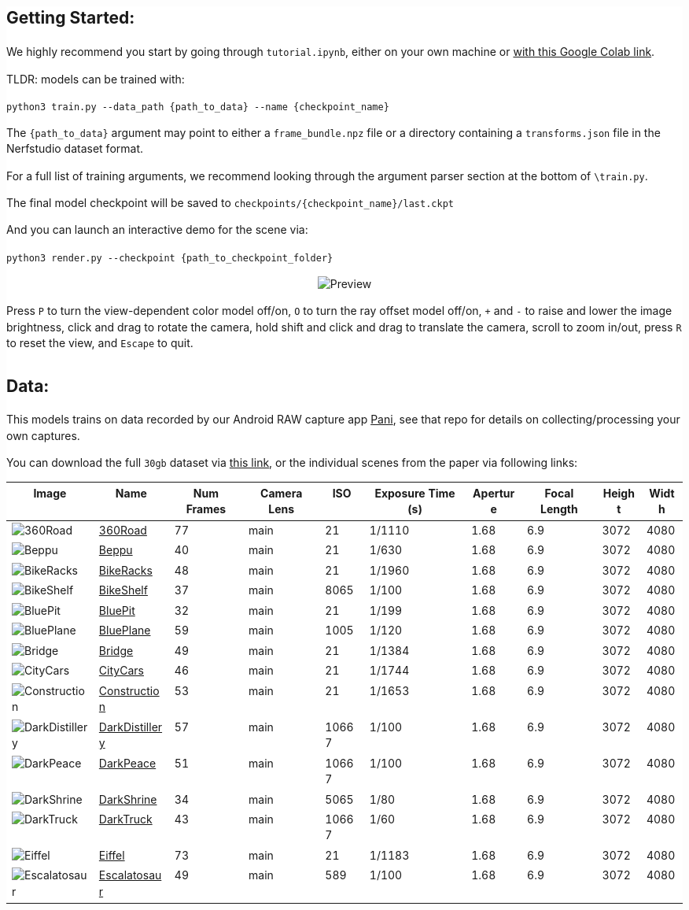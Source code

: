 ## Getting Started:
We highly recommend you start by going through `tutorial.ipynb`, either on your own machine or [with this Google Colab link](https://colab.research.google.com/github/princeton-computational-imaging/NeuLS/blob/main/tutorial.ipynb). 

TLDR: models can be trained with:

`python3 train.py --data_path {path_to_data} --name {checkpoint_name}`

The `{path_to_data}` argument may point to either a `frame_bundle.npz` file or
a directory containing a `transforms.json` file in the Nerfstudio dataset
format.

For a full list of training arguments, we recommend looking through the argument parser section at the bottom of `\train.py`.

The final model checkpoint will be saved to `checkpoints/{checkpoint_name}/last.ckpt`

And you can launch an interactive demo for the scene via:

`python3 render.py --checkpoint {path_to_checkpoint_folder}`

<div style="text-align: center;">
    <img src=".figs/preview.png" alt="Preview" width="400"/>
</div>

Press `P`  to turn the view-dependent color model off/on, `O` to turn the ray offset model off/on, `+` and `-` to raise and lower the image brightness, click and drag to rotate the camera, hold shift and click and drag to translate the camera, scroll to zoom in/out, press `R` to reset the view, and `Escape` to quit.


## Data:
This models trains on data recorded by our Android RAW capture app [Pani](https://github.com/Ilya-Muromets/Pani), see that repo for details on collecting/processing your own captures.

You can download the full `30gb` dataset via [this link](https://soap.cs.princeton.edu/neuls/neuls_data.zip), or the individual scenes from the paper via following links:

| Image | Name | Num Frames | Camera Lens | ISO | Exposure Time (s) | Aperture | Focal Length | Height | Width |
|-------|------|------------|-------------|-----|-------------------|----------|--------------|--------|-------|
| <img src=".figs/thumbnails/360Road.png" alt="360Road" width="200"/> | <a href="https://soap.cs.princeton.edu/neuls/360Road.zip" target="_blank">360Road</a> | 77 | main | 21 | 1/1110 | 1.68 | 6.9 | 3072 | 4080 |
| <img src=".figs/thumbnails/Beppu.png" alt="Beppu" width="200"/> | <a href="https://soap.cs.princeton.edu/neuls/Beppu.zip" target="_blank">Beppu</a> | 40 | main | 21 | 1/630 | 1.68 | 6.9 | 3072 | 4080 |
| <img src=".figs/thumbnails/BikeRacks.png" alt="BikeRacks" width="200"/> | <a href="https://soap.cs.princeton.edu/neuls/BikeRacks.zip" target="_blank">BikeRacks</a> | 48 | main | 21 | 1/1960 | 1.68 | 6.9 | 3072 | 4080 |
| <img src=".figs/thumbnails/BikeShelf.png" alt="BikeShelf" width="200"/> | <a href="https://soap.cs.princeton.edu/neuls/BikeShelf.zip" target="_blank">BikeShelf</a> | 37 | main | 8065 | 1/100 | 1.68 | 6.9 | 3072 | 4080 |
| <img src=".figs/thumbnails/BluePit.png" alt="BluePit" width="200"/> | <a href="https://soap.cs.princeton.edu/neuls/BluePit.zip" target="_blank">BluePit</a> | 32 | main | 21 | 1/199 | 1.68 | 6.9 | 3072 | 4080 |
| <img src=".figs/thumbnails/BluePlane.png" alt="BluePlane" width="200"/> | <a href="https://soap.cs.princeton.edu/neuls/BluePlane.zip" target="_blank">BluePlane</a> | 59 | main | 1005 | 1/120 | 1.68 | 6.9 | 3072 | 4080 |
| <img src=".figs/thumbnails/Bridge.png" alt="Bridge" width="200"/> | <a href="https://soap.cs.princeton.edu/neuls/Bridge.zip" target="_blank">Bridge</a> | 49 | main | 21 | 1/1384 | 1.68 | 6.9 | 3072 | 4080 |
| <img src=".figs/thumbnails/CityCars.png" alt="CityCars" width="200"/> | <a href="https://soap.cs.princeton.edu/neuls/CityCars.zip" target="_blank">CityCars</a> | 46 | main | 21 | 1/1744 | 1.68 | 6.9 | 3072 | 4080 |
| <img src=".figs/thumbnails/Construction.png" alt="Construction" width="200"/> | <a href="https://soap.cs.princeton.edu/neuls/Construction.zip" target="_blank">Construction</a> | 53 | main | 21 | 1/1653 | 1.68 | 6.9 | 3072 | 4080 |
| <img src=".figs/thumbnails/DarkDistillery.png" alt="DarkDistillery" width="200"/> | <a href="https://soap.cs.princeton.edu/neuls/DarkDistillery.zip" target="_blank">DarkDistillery</a> | 57 | main | 10667 | 1/100 | 1.68 | 6.9 | 3072 | 4080 |
| <img src=".figs/thumbnails/DarkPeace.png" alt="DarkPeace" width="200"/> | <a href="https://soap.cs.princeton.edu/neuls/DarkPeace.zip" target="_blank">DarkPeace</a> | 51 | main | 10667 | 1/100 | 1.68 | 6.9 | 3072 | 4080 |
| <img src=".figs/thumbnails/DarkShrine.png" alt="DarkShrine" width="200"/> | <a href="https://soap.cs.princeton.edu/neuls/DarkShrine.zip" target="_blank">DarkShrine</a> | 34 | main | 5065 | 1/80 | 1.68 | 6.9 | 3072 | 4080 |
| <img src=".figs/thumbnails/DarkTruck.png" alt="DarkTruck" width="200"/> | <a href="https://soap.cs.princeton.edu/neuls/DarkTruck.zip" target="_blank">DarkTruck</a> | 43 | main | 10667 | 1/60 | 1.68 | 6.9 | 3072 | 4080 |
| <img src=".figs/thumbnails/Eiffel.png" alt="Eiffel" width="200"/> | <a href="https://soap.cs.princeton.edu/neuls/Eiffel.zip" target="_blank">Eiffel</a> | 73 | main | 21 | 1/1183 | 1.68 | 6.9 | 3072 | 4080 |
| <img src=".figs/thumbnails/Escalatosaur.png" alt="Escalatosaur" width="200"/> | <a href="https://soap.cs.princeton.edu/neuls/Escalatosaur.zip" target="_blank">Escalatosaur</a> | 49 | main | 589 | 1/100 | 1.68 | 6.9 | 3072 | 4080 |